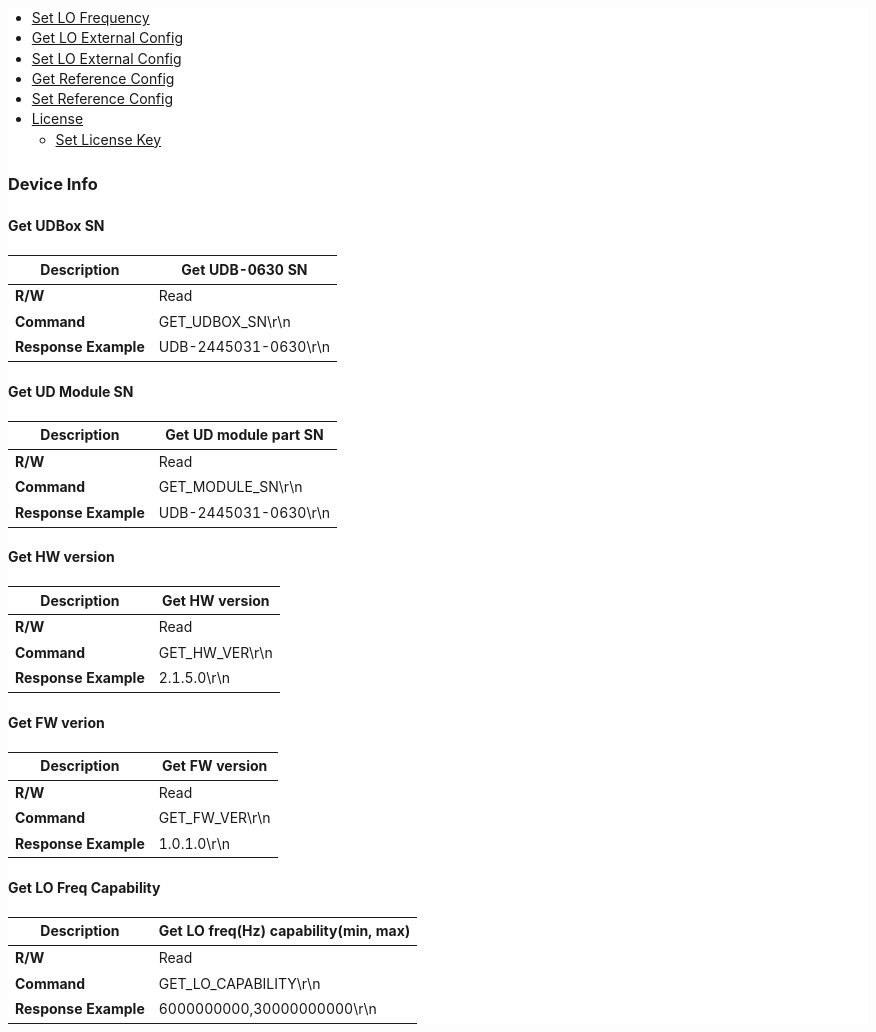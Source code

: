   - [Set LO Frequency](#set-lo-frequency)
  - [Get LO External Config](#get-lo-external-config)
  - [Set LO External Config](#set-lo-external-config)
  - [Get Reference Config](#get-reference-config)
  - [Set Reference Config](#set-reference-config)
- [License](#license)
  - [Set License Key](#set-license-key)

### Device Info

#### Get UDBox SN

| **Description**      | Get UDB-0630 SN    |
|----------------------|--------------------|
| **R/W**              | Read               |
| **Command**          | GET_UDBOX_SN\r\n   |
| **Response Example** | UDB-2445031-0630\r\n |

#### Get UD Module SN

| **Description**      | Get UD module part SN    |
|----------------------|--------------------|
| **R/W**              | Read               |
| **Command**          | GET_MODULE_SN\r\n   |
| **Response Example** | UDB-2445031-0630\r\n |

#### Get HW version

| **Description**      | Get HW version    |
|----------------------|--------------------|
| **R/W**              | Read               |
| **Command**          | GET_HW_VER\r\n   |
| **Response Example** | 2.1.5.0\r\n |

#### Get FW verion

| **Description**      | Get FW version    |
|----------------------|--------------------|
| **R/W**              | Read               |
| **Command**          | GET_FW_VER\r\n   |
| **Response Example** | 1.0.1.0\r\n |

#### Get LO Freq Capability

| **Description**      | Get LO freq(Hz) capability(min, max)    |
|----------------------|--------------------|
| **R/W**              | Read               |
| **Command**          | GET_LO_CAPABILITY\r\n   |
| **Response Example** | 6000000000,30000000000\r\n |
